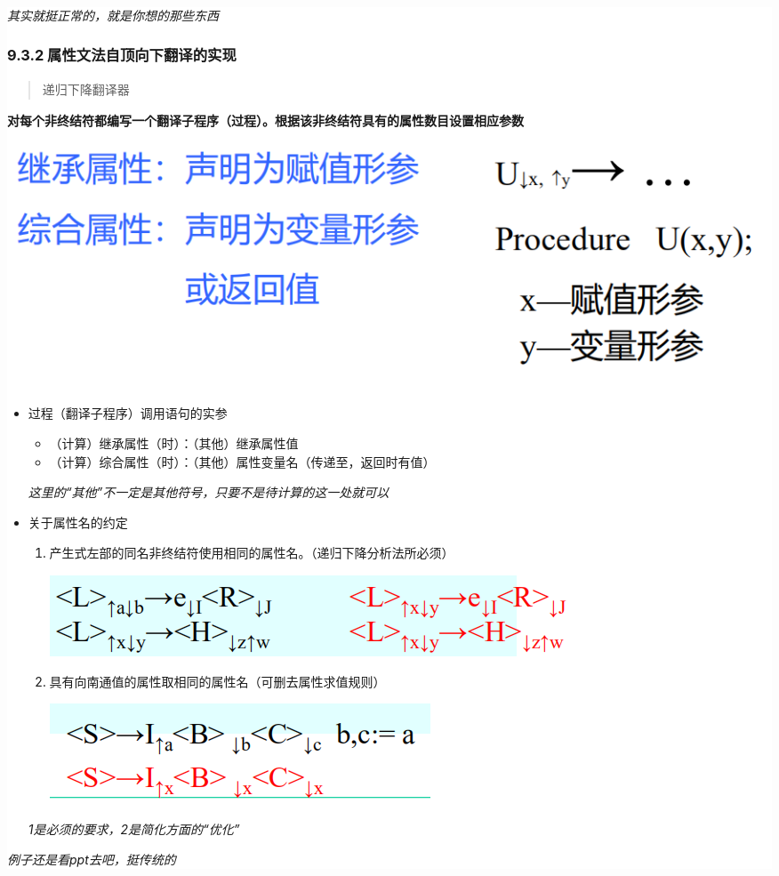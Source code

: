 *其实就挺正常的，就是你想的那些东西*

### 9.3.2 属性文法自顶向下翻译的实现

> 递归下降翻译器

**对每个非终结符都编写一个翻译子程序（过程）。根据该非终结符具有的属性数目设置相应参数**

![image-20231010091504429](./img/image-20231010091504429.png)

- 过程（翻译子程序）调用语句的实参

  - （计算）继承属性（时）：（其他）继承属性值
  - （计算）综合属性（时）：（其他）属性变量名（传递至，返回时有值）

  *这里的“其他”不一定是其他符号，只要不是待计算的这一处就可以*

- 关于属性名的约定

  1. 产生式左部的同名非终结符使用相同的属性名。（递归下降分析法所必须）

     ![image-20231010092114885](./img/image-20231010092114885.png)

  2. 具有向南通值的属性取相同的属性名（可删去属性求值规则）

     ![image-20231010092156937](./img/image-20231010092156937-1696900918187-11.png)

  *1是必须的要求，2是简化方面的“优化”*

*例子还是看ppt去吧，挺传统的*